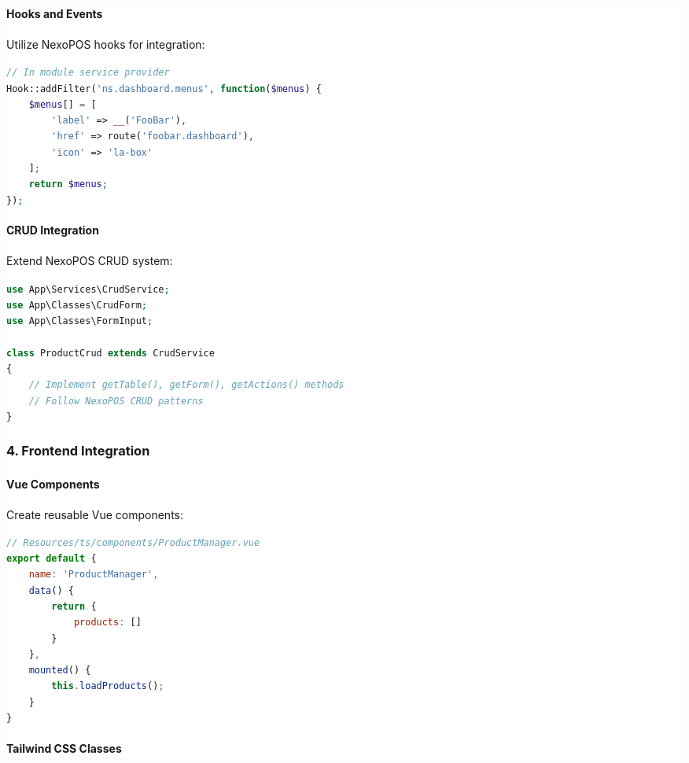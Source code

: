 #### Hooks and Events

Utilize NexoPOS hooks for integration:

```php
// In module service provider
Hook::addFilter('ns.dashboard.menus', function($menus) {
    $menus[] = [
        'label' => __('FooBar'),
        'href' => route('foobar.dashboard'),
        'icon' => 'la-box'
    ];
    return $menus;
});
```

#### CRUD Integration

Extend NexoPOS CRUD system:

```php
use App\Services\CrudService;
use App\Classes\CrudForm;
use App\Classes\FormInput;

class ProductCrud extends CrudService
{
    // Implement getTable(), getForm(), getActions() methods
    // Follow NexoPOS CRUD patterns
}
```

### 4. Frontend Integration

#### Vue Components

Create reusable Vue components:

```javascript
// Resources/ts/components/ProductManager.vue
export default {
    name: 'ProductManager',
    data() {
        return {
            products: []
        }
    },
    mounted() {
        this.loadProducts();
    }
}
```

#### Tailwind CSS Classes
